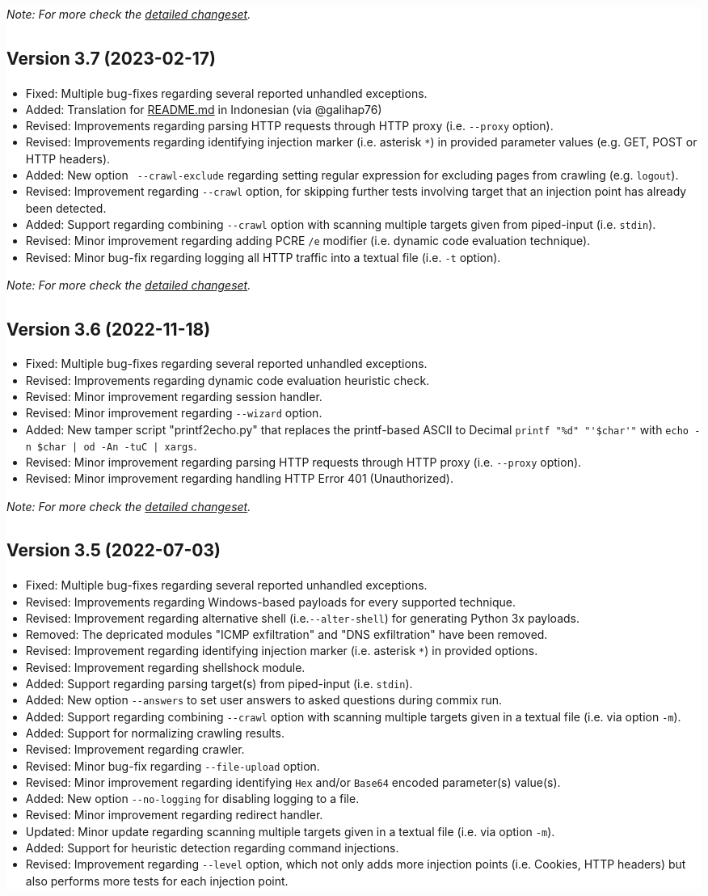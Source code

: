 _Note: For more check the [detailed changeset](https://github.com/commixproject/commix/compare/v3.7...v3.8)._

## Version 3.7 (2023-02-17)
* Fixed: Multiple bug-fixes regarding several reported unhandled exceptions.
* Added: Translation for [README.md](https://github.com/commixproject/commix/blob/master/doc/translations/README-idn-IDN.md) in Indonesian (via @galihap76)
* Revised: Improvements regarding parsing HTTP requests through HTTP proxy (i.e. `--proxy` option).
* Revised: Improvements regarding identifying injection marker (i.e. asterisk `*`) in provided parameter values (e.g. GET, POST or HTTP headers). 
* Added: New option ` --crawl-exclude` regarding setting regular expression for excluding pages from crawling (e.g. `logout`).
* Revised: Improvement regarding `--crawl` option, for skipping further tests involving target that an injection point has already been detected.
* Added: Support regarding combining `--crawl` option with scanning multiple targets given from piped-input (i.e. `stdin`).
* Revised: Minor improvement regarding adding PCRE `/e` modifier (i.e. dynamic code evaluation technique).
* Revised: Minor bug-fix regarding logging all HTTP traffic into a textual file (i.e. `-t` option).

_Note: For more check the [detailed changeset](https://github.com/commixproject/commix/compare/v3.6...v3.7)._

## Version 3.6 (2022-11-18)
* Fixed: Multiple bug-fixes regarding several reported unhandled exceptions.
* Revised: Improvements regarding dynamic code evaluation heuristic check.
* Revised: Minor improvement regarding session handler.
* Revised: Minor improvement regarding `--wizard` option.
* Added: New tamper script "printf2echo.py" that replaces the printf-based ASCII to Decimal `printf "%d" "'$char'"` with `echo -n $char | od -An -tuC | xargs`.
* Revised: Minor improvement regarding parsing HTTP requests through HTTP proxy (i.e. `--proxy` option).
* Revised: Minor improvement regarding handling HTTP Error 401 (Unauthorized).

_Note: For more check the [detailed changeset](https://github.com/commixproject/commix/compare/v3.5...v3.6)._

## Version 3.5 (2022-07-03)
* Fixed: Multiple bug-fixes regarding several reported unhandled exceptions.
* Revised: Improvements regarding Windows-based payloads for every supported technique.
* Revised: Improvement regarding alternative shell (i.e.`--alter-shell`) for generating Python 3x payloads.
* Removed: The depricated modules "ICMP exfiltration" and "DNS exfiltration" have been removed.
* Revised: Improvement regarding identifying injection marker (i.e. asterisk `*`) in provided options.
* Revised: Improvement regarding shellshock module.
* Added: Support regarding parsing target(s) from piped-input (i.e. `stdin`).
* Added: New option `--answers` to set user answers to asked questions during commix run.
* Added: Support regarding combining `--crawl` option with scanning multiple targets given in a textual file (i.e. via option `-m`).
* Added: Support for normalizing crawling results.
* Revised: Improvement regarding crawler.
* Revised: Minor bug-fix regarding `--file-upload` option.
* Revised: Minor improvement regarding identifying `Hex` and/or `Base64` encoded parameter(s) value(s).
* Added: New option `--no-logging` for disabling logging to a file.
* Revised: Minor improvement regarding redirect handler.
* Updated: Minor update regarding scanning multiple targets given in a textual file (i.e. via option `-m`).
* Added: Support for heuristic detection regarding command injections. 
* Revised: Ιmprovement regarding `--level` option, which not only adds more injection points (i.e. Cookies, HTTP headers) but also performs more tests for each injection point.